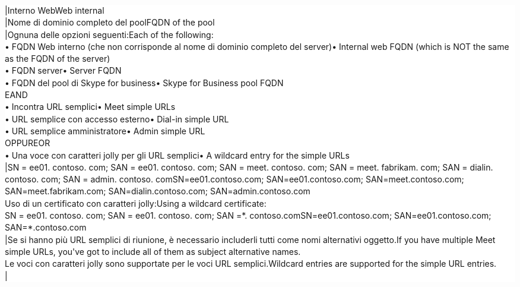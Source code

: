 |<span data-ttu-id="5cd88-357">Interno Web</span><span class="sxs-lookup"><span data-stu-id="5cd88-357">Web internal</span></span>  <br/> |<span data-ttu-id="5cd88-358">Nome di dominio completo del pool</span><span class="sxs-lookup"><span data-stu-id="5cd88-358">FQDN of the pool</span></span>  <br/> |<span data-ttu-id="5cd88-359">Ognuna delle opzioni seguenti:</span><span class="sxs-lookup"><span data-stu-id="5cd88-359">Each of the following:</span></span>  <br/> <span data-ttu-id="5cd88-360">• FQDN Web interno (che non corrisponde al nome di dominio completo del server)</span><span class="sxs-lookup"><span data-stu-id="5cd88-360">• Internal web FQDN (which is NOT the same as the FQDN of the server)</span></span>  <br/> <span data-ttu-id="5cd88-361">• FQDN server</span><span class="sxs-lookup"><span data-stu-id="5cd88-361">• Server FQDN</span></span>  <br/> <span data-ttu-id="5cd88-362">• FQDN del pool di Skype for business</span><span class="sxs-lookup"><span data-stu-id="5cd88-362">• Skype for Business pool FQDN</span></span>  <br/> <span data-ttu-id="5cd88-363">E</span><span class="sxs-lookup"><span data-stu-id="5cd88-363">AND</span></span>  <br/> <span data-ttu-id="5cd88-364">• Incontra URL semplici</span><span class="sxs-lookup"><span data-stu-id="5cd88-364">• Meet simple URLs</span></span>  <br/> <span data-ttu-id="5cd88-365">• URL semplice con accesso esterno</span><span class="sxs-lookup"><span data-stu-id="5cd88-365">• Dial-in simple URL</span></span>  <br/> <span data-ttu-id="5cd88-366">• URL semplice amministratore</span><span class="sxs-lookup"><span data-stu-id="5cd88-366">• Admin simple URL</span></span>  <br/> <span data-ttu-id="5cd88-367">OPPURE</span><span class="sxs-lookup"><span data-stu-id="5cd88-367">OR</span></span>  <br/> <span data-ttu-id="5cd88-368">• Una voce con caratteri jolly per gli URL semplici</span><span class="sxs-lookup"><span data-stu-id="5cd88-368">• A wildcard entry for the simple URLs</span></span>  <br/> |<span data-ttu-id="5cd88-369">SN = ee01. contoso. com; SAN = ee01. contoso. com; SAN = meet. contoso. com; SAN = meet. fabrikam. com; SAN = dialin. contoso. com; SAN = admin. contoso. com</span><span class="sxs-lookup"><span data-stu-id="5cd88-369">SN=ee01.contoso.com; SAN=ee01.contoso.com; SAN=meet.contoso.com; SAN=meet.fabrikam.com; SAN=dialin.contoso.com; SAN=admin.contoso.com</span></span>  <br/> <span data-ttu-id="5cd88-370">Uso di un certificato con caratteri jolly:</span><span class="sxs-lookup"><span data-stu-id="5cd88-370">Using a wildcard certificate:</span></span>  <br/> <span data-ttu-id="5cd88-371">SN = ee01. contoso. com; SAN = ee01. contoso. com; SAN =\*. contoso.com</span><span class="sxs-lookup"><span data-stu-id="5cd88-371">SN=ee01.contoso.com; SAN=ee01.contoso.com; SAN=\*.contoso.com</span></span>  <br/> |<span data-ttu-id="5cd88-372">Se si hanno più URL semplici di riunione, è necessario includerli tutti come nomi alternativi oggetto.</span><span class="sxs-lookup"><span data-stu-id="5cd88-372">If you have multiple Meet simple URLs, you've got to include all of them as subject alternative names.</span></span>  <br/> <span data-ttu-id="5cd88-373">Le voci con caratteri jolly sono supportate per le voci URL semplici.</span><span class="sxs-lookup"><span data-stu-id="5cd88-373">Wildcard entries are supported for the simple URL entries.</span></span>  <br/> |